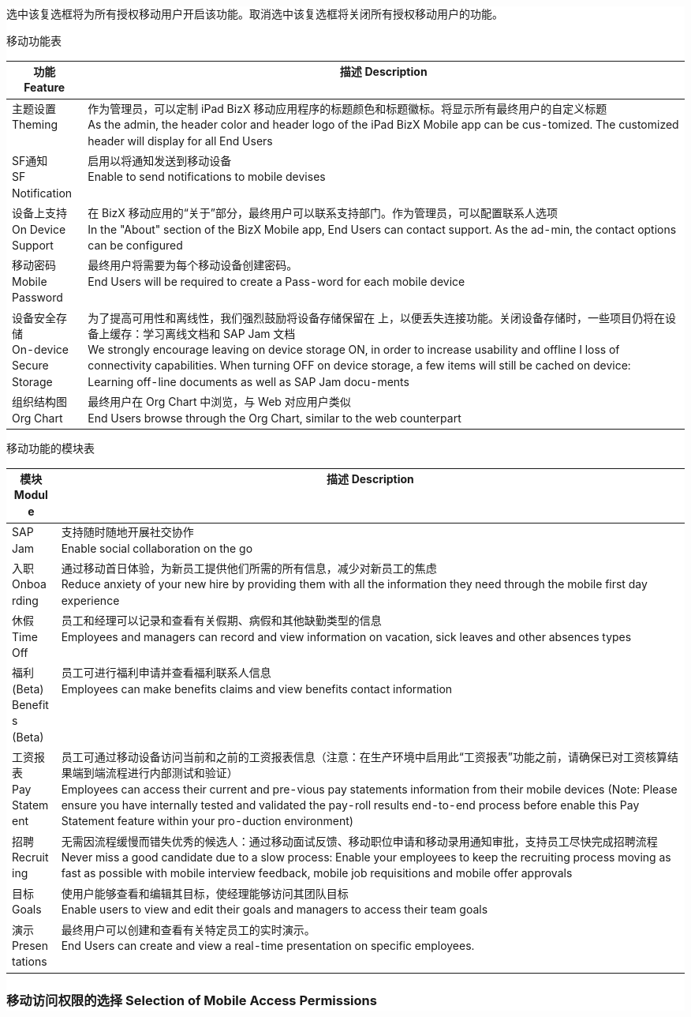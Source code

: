 选中该复选框将为所有授权移动用户开启该功能。取消选中该复选框将关闭所有授权移动用户的功能。

移动功能表

|功能 Feature|描述 Description|
|------|-----|
|主题设置<br/>Theming|作为管理员，可以定制 iPad BizX 移动应用程序的标题颜色和标题徽标。将显示所有最终用户的自定义标题<br/>As the admin, the header color and header logo of the iPad BizX Mobile app can be cus-tomized. The customized header will display for all End Users|
|SF通知<br/>SF Notification|启用以将通知发送到移动设备<br/>Enable to send notifications to mobile devises|
|设备上支持<br/>On Device Support|在 BizX 移动应用的“关于”部分，最终用户可以联系支持部门。作为管理员，可以配置联系人选项<br/>In the "About" section of the BizX Mobile app, End Users can contact support. As the ad-min, the contact options can be configured|
|移动密码<br/>Mobile Password|最终用户将需要为每个移动设备创建密码。<br/>End Users will be required to create a Pass-word for each mobile device|
|设备安全存储<br/>On-device Secure Storage|为了提高可用性和离线性，我们强烈鼓励将设备存储保留在 上，以便丢失连接功能。关闭设备存储时，一些项目仍将在设备上缓存：学习离线文档和 SAP Jam 文档<br/>We strongly encourage leaving on device storage ON, in order to increase usability and offline I loss of connectivity capabilities. When turning OFF on device storage, a few items will still be cached on device: Learning off-line documents as well as SAP Jam docu-ments|
|组织结构图<br/>Org Chart|最终用户在 Org Chart 中浏览，与 Web 对应用户类似<br/>End Users browse through the Org Chart, similar to the web counterpart|

移动功能的模块表

|模块 Module|描述 Description|
|----|----|
|SAP Jam|支持随时随地开展社交协作<br/>Enable social collaboration on the go|
|入职<br/>Onboarding|通过移动首日体验，为新员工提供他们所需的所有信息，减少对新员工的焦虑<br/>Reduce anxiety of your new hire by providing them with all the information they need through the mobile first day experience|
|休假<br/>Time Off|员工和经理可以记录和查看有关假期、病假和其他缺勤类型的信息<br/>Employees and managers can record and view information on vacation, sick leaves and other absences types|
|福利(Beta)<br/>Benefits (Beta)|员工可进行福利申请并查看福利联系人信息<br/>Employees can make benefits claims and view benefits contact information|
|工资报表<br/>Pay Statement|员工可通过移动设备访问当前和之前的工资报表信息（注意：在生产环境中启用此“工资报表”功能之前，请确保已对工资核算结果端到端流程进行内部测试和验证）<br/>Employees can access their current and pre-vious pay statements information from their mobile devices (Note: Please ensure you have internally tested and validated the pay-roll results end-to-end process before enable this Pay Statement feature within your pro-duction environment)|
|招聘<br/>Recruiting|无需因流程缓慢而错失优秀的候选人：通过移动面试反馈、移动职位申请和移动录用通知审批，支持员工尽快完成招聘流程<br/>Never miss a good candidate due to a slow process: Enable your employees to keep the recruiting process moving as fast as possible with mobile interview feedback, mobile job requisitions and mobile offer approvals|
|目标<br/>Goals|使用户能够查看和编辑其目标，使经理能够访问其团队目标<br/>Enable users to view and edit their goals and managers to access their team goals|
|演示<br/>Presentations|最终用户可以创建和查看有关特定员工的实时演示。<br/>End Users can create and view a real-time presentation on specific employees.|

### 移动访问权限的选择 Selection of Mobile Access Permissions
